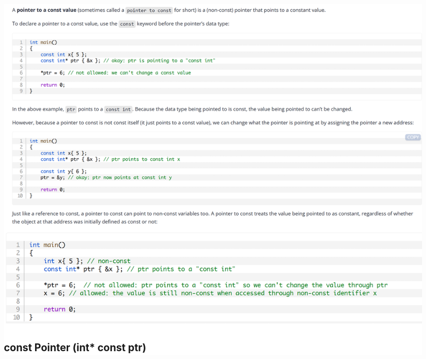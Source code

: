![1719479533797](image/CppNote/1719479533797.png)![1719479540798](image/CppNote/1719479540798.png)

## const Pointer (int* const ptr)
